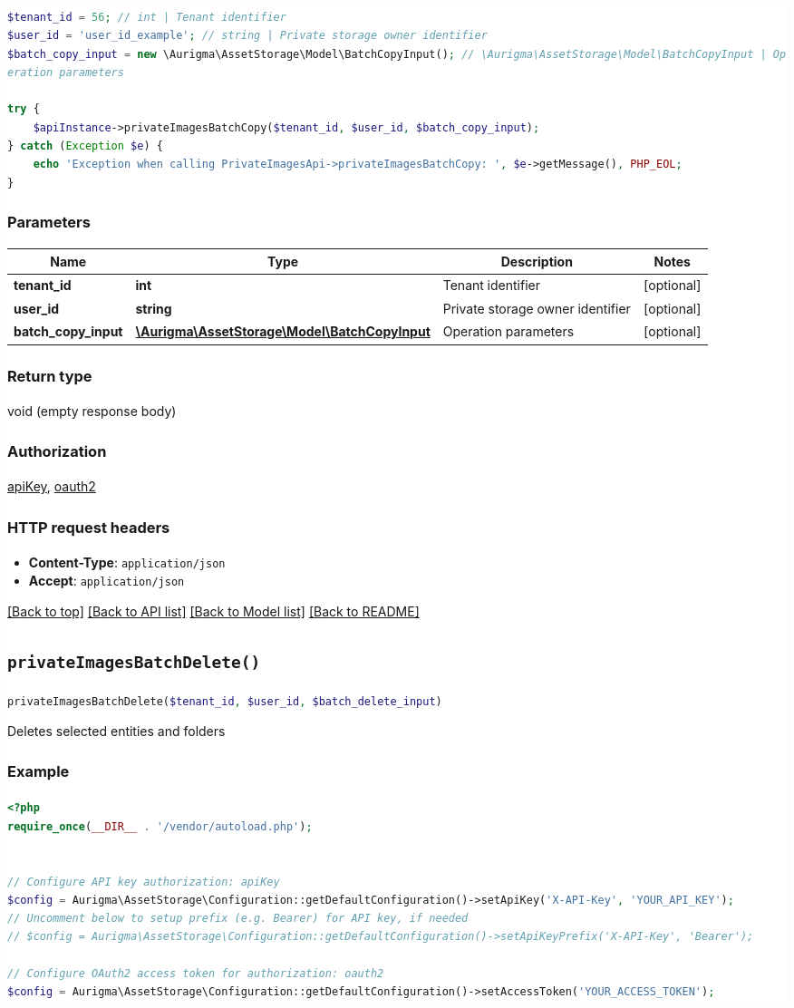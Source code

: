 ```php
$tenant_id = 56; // int | Tenant identifier
$user_id = 'user_id_example'; // string | Private storage owner identifier
$batch_copy_input = new \Aurigma\AssetStorage\Model\BatchCopyInput(); // \Aurigma\AssetStorage\Model\BatchCopyInput | Operation parameters

try {
    $apiInstance->privateImagesBatchCopy($tenant_id, $user_id, $batch_copy_input);
} catch (Exception $e) {
    echo 'Exception when calling PrivateImagesApi->privateImagesBatchCopy: ', $e->getMessage(), PHP_EOL;
}
```

### Parameters

Name | Type | Description  | Notes
------------- | ------------- | ------------- | -------------
 **tenant_id** | **int**| Tenant identifier | [optional]
 **user_id** | **string**| Private storage owner identifier | [optional]
 **batch_copy_input** | [**\Aurigma\AssetStorage\Model\BatchCopyInput**](../Model/BatchCopyInput.md)| Operation parameters | [optional]

### Return type

void (empty response body)

### Authorization

[apiKey](../../README.md#apiKey), [oauth2](../../README.md#oauth2)

### HTTP request headers

- **Content-Type**: `application/json`
- **Accept**: `application/json`

[[Back to top]](#) [[Back to API list]](../../README.md#endpoints)
[[Back to Model list]](../../README.md#models)
[[Back to README]](../../README.md)

## `privateImagesBatchDelete()`

```php
privateImagesBatchDelete($tenant_id, $user_id, $batch_delete_input)
```

Deletes selected entities and folders

### Example

```php
<?php
require_once(__DIR__ . '/vendor/autoload.php');


// Configure API key authorization: apiKey
$config = Aurigma\AssetStorage\Configuration::getDefaultConfiguration()->setApiKey('X-API-Key', 'YOUR_API_KEY');
// Uncomment below to setup prefix (e.g. Bearer) for API key, if needed
// $config = Aurigma\AssetStorage\Configuration::getDefaultConfiguration()->setApiKeyPrefix('X-API-Key', 'Bearer');

// Configure OAuth2 access token for authorization: oauth2
$config = Aurigma\AssetStorage\Configuration::getDefaultConfiguration()->setAccessToken('YOUR_ACCESS_TOKEN');

```